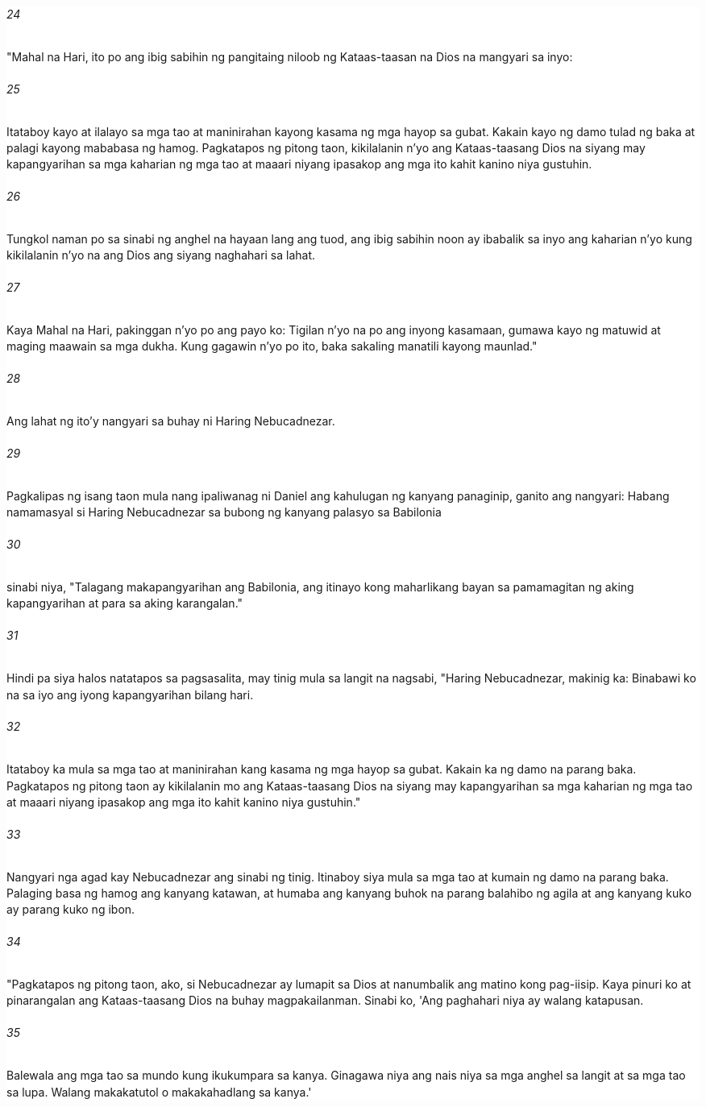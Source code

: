 ###### 24
"Mahal na Hari, ito po ang ibig sabihin ng pangitaing niloob ng Kataas-taasan na Dios na mangyari sa inyo: 

###### 25
Itataboy kayo at ilalayo sa mga tao at maninirahan kayong kasama ng mga hayop sa gubat. Kakain kayo ng damo tulad ng baka at palagi kayong mababasa ng hamog. Pagkatapos ng pitong taon, kikilalanin nʼyo ang Kataas-taasang Dios na siyang may kapangyarihan sa mga kaharian ng mga tao at maaari niyang ipasakop ang mga ito kahit kanino niya gustuhin. 

###### 26
Tungkol naman po sa sinabi ng anghel na hayaan lang ang tuod, ang ibig sabihin noon ay ibabalik sa inyo ang kaharian nʼyo kung kikilalanin nʼyo na ang Dios ang siyang naghahari sa lahat. 

###### 27
Kaya Mahal na Hari, pakinggan nʼyo po ang payo ko: Tigilan nʼyo na po ang inyong kasamaan, gumawa kayo ng matuwid at maging maawain sa mga dukha. Kung gagawin nʼyo po ito, baka sakaling manatili kayong maunlad." 

###### 28
Ang lahat ng itoʼy nangyari sa buhay ni Haring Nebucadnezar. 

###### 29
Pagkalipas ng isang taon mula nang ipaliwanag ni Daniel ang kahulugan ng kanyang panaginip, ganito ang nangyari: Habang namamasyal si Haring Nebucadnezar sa bubong ng kanyang palasyo sa Babilonia 

###### 30
sinabi niya, "Talagang makapangyarihan ang Babilonia, ang itinayo kong maharlikang bayan sa pamamagitan ng aking kapangyarihan at para sa aking karangalan." 

###### 31
Hindi pa siya halos natatapos sa pagsasalita, may tinig mula sa langit na nagsabi, "Haring Nebucadnezar, makinig ka: Binabawi ko na sa iyo ang iyong kapangyarihan bilang hari. 

###### 32
Itataboy ka mula sa mga tao at maninirahan kang kasama ng mga hayop sa gubat. Kakain ka ng damo na parang baka. Pagkatapos ng pitong taon ay kikilalanin mo ang Kataas-taasang Dios na siyang may kapangyarihan sa mga kaharian ng mga tao at maaari niyang ipasakop ang mga ito kahit kanino niya gustuhin." 

###### 33
Nangyari nga agad kay Nebucadnezar ang sinabi ng tinig. Itinaboy siya mula sa mga tao at kumain ng damo na parang baka. Palaging basa ng hamog ang kanyang katawan, at humaba ang kanyang buhok na parang balahibo ng agila at ang kanyang kuko ay parang kuko ng ibon. 

###### 34
"Pagkatapos ng pitong taon, ako, si Nebucadnezar ay lumapit sa Dios at nanumbalik ang matino kong pag-iisip. Kaya pinuri ko at pinarangalan ang Kataas-taasang Dios na buhay magpakailanman. Sinabi ko, 'Ang paghahari niya ay walang katapusan. 

###### 35
Balewala ang mga tao sa mundo kung ikukumpara sa kanya. Ginagawa niya ang nais niya sa mga anghel sa langit at sa mga tao sa lupa. Walang makakatutol o makakahadlang sa kanya.' 
